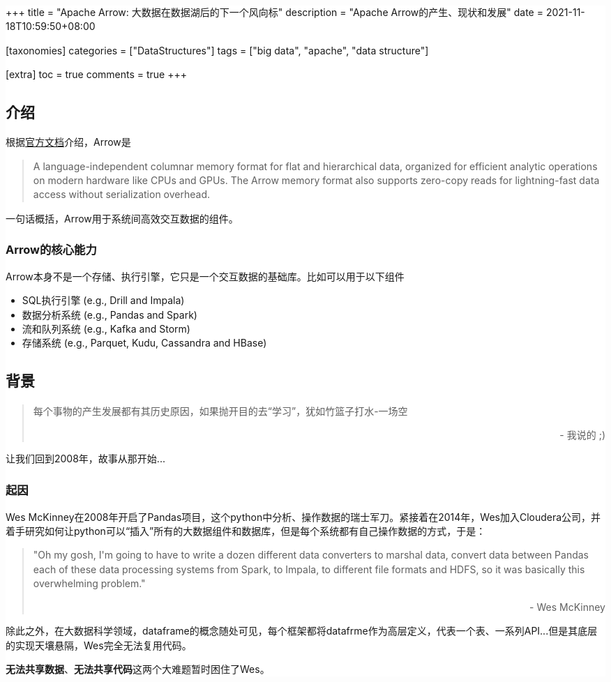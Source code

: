+++
title = "Apache Arrow: 大数据在数据湖后的下一个风向标"
description = "Apache Arrow的产生、现状和发展"
date = 2021-11-18T10:59:50+08:00


[taxonomies]
categories = ["DataStructures"]
tags = ["big data", "apache", "data structure"]

[extra]
toc = true
comments = true
+++

## 介绍

根据[官方文档](https://arrow.apache.org/overview/)介绍，Arrow是

> A language-independent columnar memory format for flat and hierarchical data, organized for efficient analytic operations on modern hardware like CPUs and GPUs. The Arrow memory format also supports zero-copy reads for lightning-fast data access without serialization overhead.

一句话概括，Arrow用于系统间高效交互数据的组件。

### Arrow的核心能力

Arrow本身不是一个存储、执行引擎，它只是一个交互数据的基础库。比如可以用于以下组件

* SQL执行引擎 (e.g., Drill and Impala)
* 数据分析系统 (e.g., Pandas and Spark)
* 流和队列系统 (e.g., Kafka and Storm)
* 存储系统 (e.g., Parquet, Kudu, Cassandra and HBase)

## 背景

> 每个事物的产生发展都有其历史原因，如果抛开目的去“学习”，犹如竹篮子打水-一场空
>
> <p align="right">- 我说的 ;)</p>

让我们回到2008年，故事从那开始...

### 起因

Wes McKinney在2008年开启了Pandas项目，这个python中分析、操作数据的瑞士军刀。紧接着在2014年，Wes加入Cloudera公司，并着手研究如何让python可以“插入”所有的大数据组件和数据库，但是每个系统都有自己操作数据的方式，于是：

> "Oh my gosh, I'm going to have to write a dozen different data converters to marshal data, convert data between Pandas each of these data processing systems from Spark, to Impala, to different file formats and HDFS, so it was basically this overwhelming problem."
>
> <p align="right">- Wes McKinney</p>

除此之外，在大数据科学领域，dataframe的概念随处可见，每个框架都将datafrme作为高层定义，代表一个表、一系列API...但是其底层的实现天壤悬隔，Wes完全无法复用代码。

**无法共享数据**、**无法共享代码**这两个大难题暂时困住了Wes。
